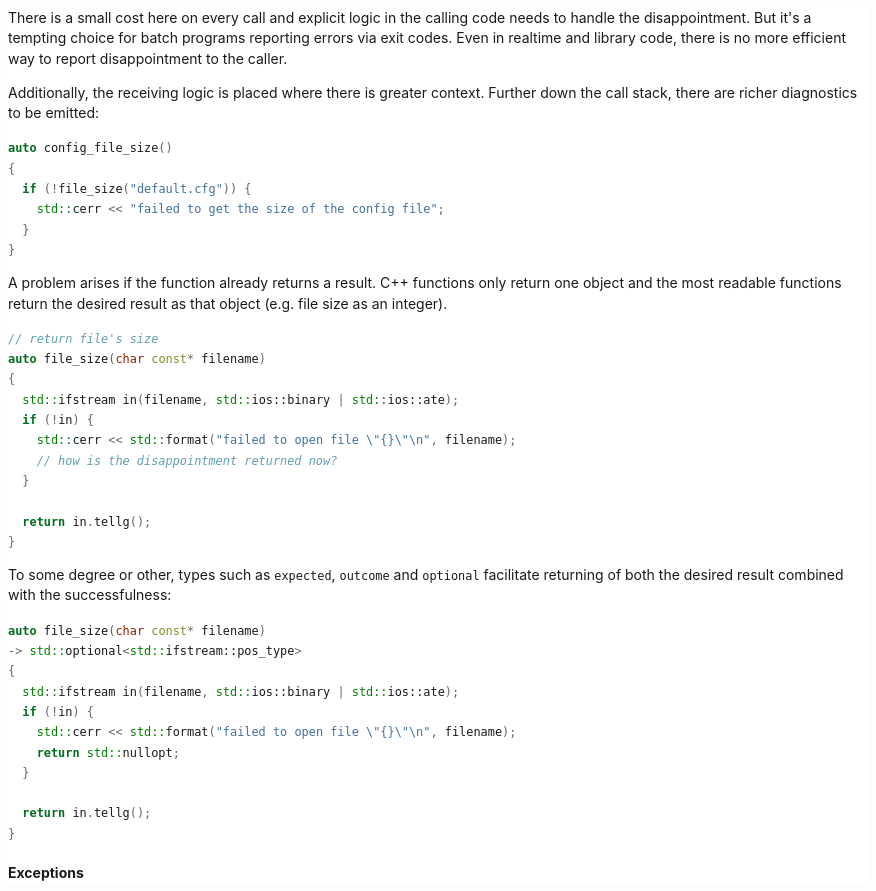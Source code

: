 There is a small cost here on every call
and explicit logic in the calling code needs to handle the disappointment.
But it's a tempting choice for batch programs reporting errors via exit codes.
Even in realtime and library code,
there is no more efficient way to report disappointment to the caller.

Additionally, the receiving logic is placed where there is greater context.
Further down the call stack, there are richer diagnostics to be emitted:

```c++
auto config_file_size()
{
  if (!file_size("default.cfg")) {
    std::cerr << "failed to get the size of the config file";
  }
}
```

A problem arises if the function already returns a result.
C++ functions only return one object
and the most readable functions return the desired result as that object
(e.g. file size as an integer).

```c++
// return file's size
auto file_size(char const* filename)
{
  std::ifstream in(filename, std::ios::binary | std::ios::ate);
  if (!in) {
    std::cerr << std::format("failed to open file \"{}\"\n", filename);
    // how is the disappointment returned now?
  }

  return in.tellg();
}
```

To some degree or other, types such as `expected`, `outcome` and `optional` facilitate
returning of both the desired result combined with the successfulness:

```c++
auto file_size(char const* filename)
-> std::optional<std::ifstream::pos_type>
{
  std::ifstream in(filename, std::ios::binary | std::ios::ate);
  if (!in) {
    std::cerr << std::format("failed to open file \"{}\"\n", filename);
    return std::nullopt;
  }

  return in.tellg();
}
```

#### Exceptions
